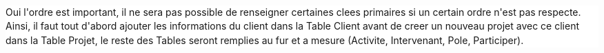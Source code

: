 Oui l'ordre est important, il ne sera pas possible de renseigner certaines clees primaires si un certain ordre n'est pas respecte. 
Ainsi, il faut tout d'abord ajouter les informations du client dans la Table Client avant de creer un nouveau projet avec ce client dans la Table Projet, le reste des Tables seront remplies au fur et a mesure (Activite, Intervenant, Pole, Participer).
